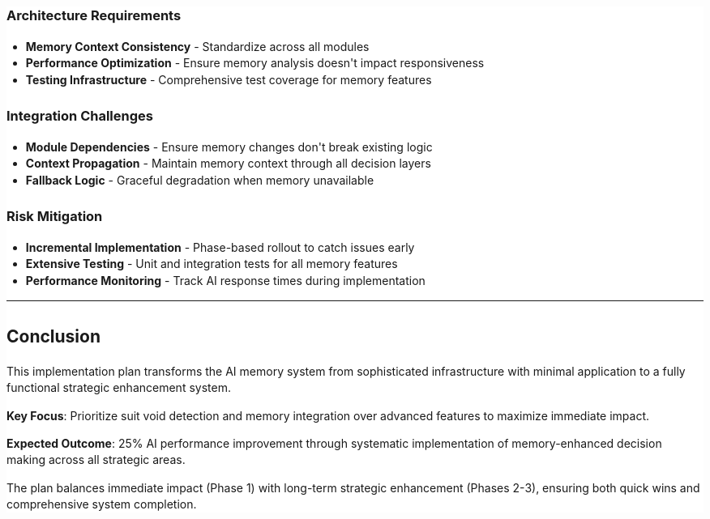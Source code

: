 ### **Architecture Requirements**
- **Memory Context Consistency** - Standardize across all modules
- **Performance Optimization** - Ensure memory analysis doesn't impact responsiveness
- **Testing Infrastructure** - Comprehensive test coverage for memory features

### **Integration Challenges**
- **Module Dependencies** - Ensure memory changes don't break existing logic
- **Context Propagation** - Maintain memory context through all decision layers
- **Fallback Logic** - Graceful degradation when memory unavailable

### **Risk Mitigation**
- **Incremental Implementation** - Phase-based rollout to catch issues early
- **Extensive Testing** - Unit and integration tests for all memory features
- **Performance Monitoring** - Track AI response times during implementation

---

## Conclusion

This implementation plan transforms the AI memory system from sophisticated infrastructure with minimal application to a fully functional strategic enhancement system.

**Key Focus**: Prioritize suit void detection and memory integration over advanced features to maximize immediate impact.

**Expected Outcome**: 25% AI performance improvement through systematic implementation of memory-enhanced decision making across all strategic areas.

The plan balances immediate impact (Phase 1) with long-term strategic enhancement (Phases 2-3), ensuring both quick wins and comprehensive system completion.